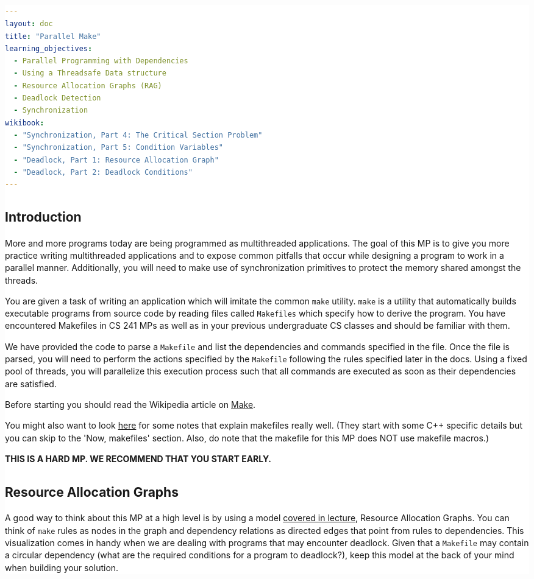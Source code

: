 ```yaml
---
layout: doc
title: "Parallel Make"
learning_objectives:
  - Parallel Programming with Dependencies
  - Using a Threadsafe Data structure
  - Resource Allocation Graphs (RAG)
  - Deadlock Detection
  - Synchronization
wikibook:
  - "Synchronization, Part 4: The Critical Section Problem"
  - "Synchronization, Part 5: Condition Variables"
  - "Deadlock, Part 1: Resource Allocation Graph"
  - "Deadlock, Part 2: Deadlock Conditions"
---
```


## Introduction

More and more programs today are being programmed as multithreaded applications.
The goal of this MP is to give you more practice writing multithreaded applications and to expose common pitfalls that occur while designing a program to work in a parallel manner.
Additionally, you will need to make use of synchronization primitives to protect the memory shared amongst the threads.

You are given a task of writing an application which will imitate the common `make` utility.
`make` is a utility that automatically builds executable programs from source code by reading files called `Makefiles` which specify how to derive the program.
You have encountered Makefiles in CS 241 MPs as well as in your previous undergraduate CS classes and should be familiar with them.

We have provided the code to parse a `Makefile` and list the dependencies and commands specified in the file.
Once the file is parsed, you will need to perform the actions specified by the `Makefile` following the rules specified later in the docs.
Using a fixed pool of threads, you will parallelize this execution process such that all commands are executed as soon as their dependencies are satisfied.

Before starting you should read the Wikipedia article on [Make](http://en.wikipedia.org/wiki/Make_(software)).

You might also want to look [here](https://web.archive.org/web/20170202011246/http://www.cs.umd.edu/class/fall2002/cmsc214/Tutorial/makefile.html) for some notes that explain makefiles really well.
(They start with some C++ specific details but you can skip to the 'Now, makefiles' section. Also, do note that the makefile for this MP does NOT use makefile macros.)


**THIS IS A HARD MP. WE RECOMMEND THAT YOU START EARLY.**

## Resource Allocation Graphs

A good way to think about this MP at a high level is by using a model [covered in lecture](http://cs241.cs.illinois.edu/coursebook/Deadlock#resource-allocation-graphs), Resource Allocation Graphs. You can think of `make` rules as nodes in the graph and dependency relations as directed edges that point from rules to dependencies. This visualization comes in handy when we are dealing with programs that may encounter deadlock. Given that a `Makefile` may contain a circular dependency (what are the required conditions for a program to deadlock?), keep this model at the back of your mind when building your solution.
